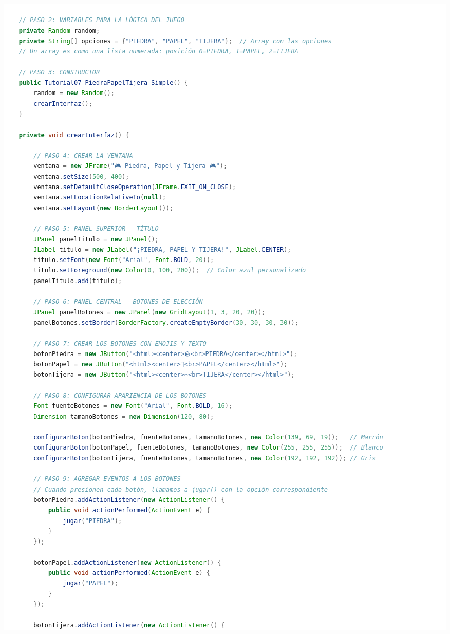 ```java
    
    // PASO 2: VARIABLES PARA LA LÓGICA DEL JUEGO
    private Random random;
    private String[] opciones = {"PIEDRA", "PAPEL", "TIJERA"};  // Array con las opciones
    // Un array es como una lista numerada: posición 0=PIEDRA, 1=PAPEL, 2=TIJERA
    
    // PASO 3: CONSTRUCTOR
    public Tutorial07_PiedraPapelTijera_Simple() {
        random = new Random();
        crearInterfaz();
    }
    
    private void crearInterfaz() {
        
        // PASO 4: CREAR LA VENTANA
        ventana = new JFrame("🎮 Piedra, Papel y Tijera 🎮");
        ventana.setSize(500, 400);
        ventana.setDefaultCloseOperation(JFrame.EXIT_ON_CLOSE);
        ventana.setLocationRelativeTo(null);
        ventana.setLayout(new BorderLayout());
        
        // PASO 5: PANEL SUPERIOR - TÍTULO
        JPanel panelTitulo = new JPanel();
        JLabel titulo = new JLabel("¡PIEDRA, PAPEL Y TIJERA!", JLabel.CENTER);
        titulo.setFont(new Font("Arial", Font.BOLD, 20));
        titulo.setForeground(new Color(0, 100, 200));  // Color azul personalizado
        panelTitulo.add(titulo);
        
        // PASO 6: PANEL CENTRAL - BOTONES DE ELECCIÓN
        JPanel panelBotones = new JPanel(new GridLayout(1, 3, 20, 20));
        panelBotones.setBorder(BorderFactory.createEmptyBorder(30, 30, 30, 30));
        
        // PASO 7: CREAR LOS BOTONES CON EMOJIS Y TEXTO
        botonPiedra = new JButton("<html><center>🪨<br>PIEDRA</center></html>");
        botonPapel = new JButton("<html><center>📄<br>PAPEL</center></html>");
        botonTijera = new JButton("<html><center>✂️<br>TIJERA</center></html>");
        
        // PASO 8: CONFIGURAR APARIENCIA DE LOS BOTONES
        Font fuenteBotones = new Font("Arial", Font.BOLD, 16);
        Dimension tamanoBotones = new Dimension(120, 80);
        
        configurarBoton(botonPiedra, fuenteBotones, tamanoBotones, new Color(139, 69, 19));   // Marrón
        configurarBoton(botonPapel, fuenteBotones, tamanoBotones, new Color(255, 255, 255));  // Blanco
        configurarBoton(botonTijera, fuenteBotones, tamanoBotones, new Color(192, 192, 192)); // Gris
        
        // PASO 9: AGREGAR EVENTOS A LOS BOTONES
        // Cuando presionen cada botón, llamamos a jugar() con la opción correspondiente
        botonPiedra.addActionListener(new ActionListener() {
            public void actionPerformed(ActionEvent e) {
                jugar("PIEDRA");
            }
        });
        
        botonPapel.addActionListener(new ActionListener() {
            public void actionPerformed(ActionEvent e) {
                jugar("PAPEL");
            }
        });
        
        botonTijera.addActionListener(new ActionListener() {
```